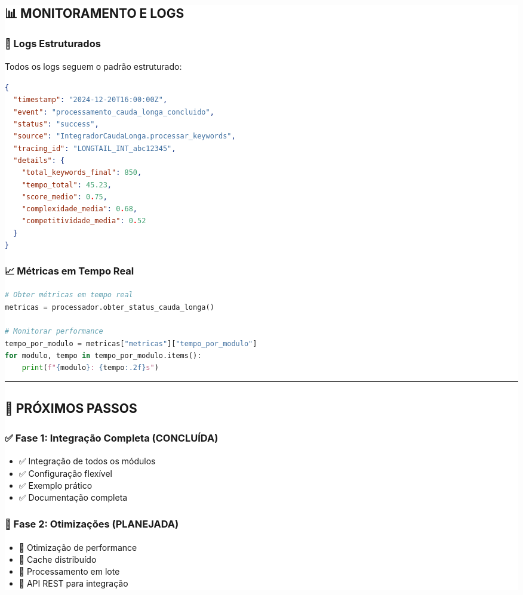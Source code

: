 
## 📊 **MONITORAMENTO E LOGS**

### **📝 Logs Estruturados**

Todos os logs seguem o padrão estruturado:

```json
{
  "timestamp": "2024-12-20T16:00:00Z",
  "event": "processamento_cauda_longa_concluido",
  "status": "success",
  "source": "IntegradorCaudaLonga.processar_keywords",
  "tracing_id": "LONGTAIL_INT_abc12345",
  "details": {
    "total_keywords_final": 850,
    "tempo_total": 45.23,
    "score_medio": 0.75,
    "complexidade_media": 0.68,
    "competitividade_media": 0.52
  }
}
```

### **📈 Métricas em Tempo Real**

```python
# Obter métricas em tempo real
metricas = processador.obter_status_cauda_longa()

# Monitorar performance
tempo_por_modulo = metricas["metricas"]["tempo_por_modulo"]
for modulo, tempo in tempo_por_modulo.items():
    print(f"{modulo}: {tempo:.2f}s")
```

---

## 🎯 **PRÓXIMOS PASSOS**

### **✅ Fase 1: Integração Completa (CONCLUÍDA)**
- ✅ Integração de todos os módulos
- ✅ Configuração flexível
- ✅ Exemplo prático
- ✅ Documentação completa

### **🚀 Fase 2: Otimizações (PLANEJADA)**
- 🔄 Otimização de performance
- 🔄 Cache distribuído
- 🔄 Processamento em lote
- 🔄 API REST para integração
